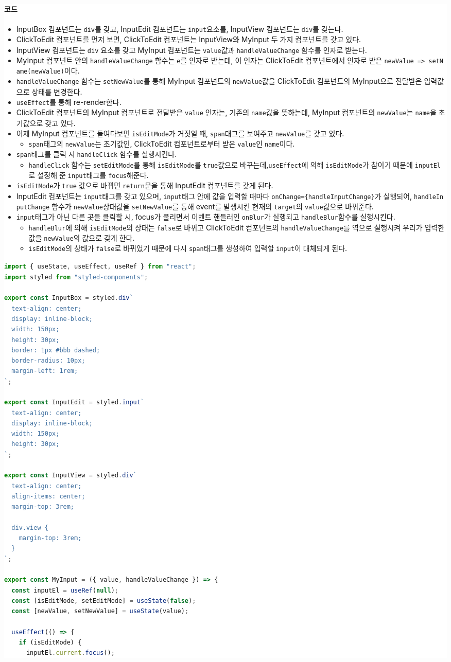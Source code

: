 #### 코드

- InputBox 컴포넌트는 `div`를 갖고, InputEdit 컴포넌트는 `input`요소를, InputView 컴포넌트는 `div`를 갖는다.
- ClickToEdit 컴포넌트를 먼저 보면, ClickToEdit 컴포넌트는 InputView와 MyInput 두 가지 컴포넌트를 갖고 있다.
- InputView 컴포넌트는 `div` 요소를 갖고 MyInput 컴포넌트는 `value`값과 `handleValueChange` 함수를 인자로 받는다.
- MyInput 컴포넌트 안의 `handleValueChange` 함수는 `e`를 인자로 받는데, 이 인자는 ClickToEdit 컴포넌트에서 인자로 받은 `newValue => setName(newValue)`이다.
- `handleValueChange` 함수는 `setNewValue`를 통해 MyInput 컴포넌트의 `newValue`값을 ClickToEdit 컴포넌트의 MyInput으로 전달받은 입력값으로 상태를 변경한다.
- `useEffect`를 통해 re-render한다.
- ClickToEdit 컴포넌트의 MyInput 컴포넌트로 전달받은 `value` 인자는, 기존의 `name`값을 뜻하는데, MyInput 컴포넌트의 `newValue`는 `name`을 초기값으로 갖고 있다.
- 이제 MyInput 컴포넌트를 들여다보면 `isEditMode`가 거짓일 때, `span`태그를 보여주고 `newValue`를 갖고 있다.
  - `span`태그의 `newValue`는 초기값인, ClickToEdit 컴포넌트로부터 받은 `value`인 `name`이다.
- `span`태그를 클릭 시 `handleClick` 함수를 실행시킨다.
  - `handleClick` 함수는 `setEditMode`를 통해 `isEditMode`를 `true`값으로 바꾸는데,`useEffect`에 의해 `isEditMode`가 참이기 때문에 `inputEl`로 설정해 준 `input`태그를 `focus`해준다.
- `isEditMode`가 `true` 값으로 바뀌면 `return`문을 통해 InputEdit 컴포넌트를 갖게 된다.
- InputEdit 컴포넌트는 `input`태그를 갖고 있으며, `input`태그 안에 값을 입력할 때마다 `onChange={handleInputChange}`가 실행되어, `handleInputChange` 함수가 `newValue`상태값을 `setNewValue`를 통해 event를 발생시킨 현재의 `target`의 `value`값으로 바꿔준다.
- `input`태그가 아닌 다른 곳을 클릭할 시, focus가 풀리면서 이벤트 핸들러인 `onBlur`가 실행되고 `handleBlur`함수를 실행시킨다.
  - `handleBlur`에 의해 `isEditMode`의 상태는 `false`로 바뀌고 ClickToEdit 컴포넌트의 `handleValueChange`를 역으로 실행시켜 우리가 입력한 값을 `newValue`의 값으로 갖게 한다.
  - `isEditMode`의 상태가 `false`로 바뀌었기 때문에 다시 `span`태그를 생성하여 입력할 `input`이 대체되게 된다.

```jsx
import { useState, useEffect, useRef } from "react";
import styled from "styled-components";

export const InputBox = styled.div`
  text-align: center;
  display: inline-block;
  width: 150px;
  height: 30px;
  border: 1px #bbb dashed;
  border-radius: 10px;
  margin-left: 1rem;
`;

export const InputEdit = styled.input`
  text-align: center;
  display: inline-block;
  width: 150px;
  height: 30px;
`;

export const InputView = styled.div`
  text-align: center;
  align-items: center;
  margin-top: 3rem;

  div.view {
    margin-top: 3rem;
  }
`;

export const MyInput = ({ value, handleValueChange }) => {
  const inputEl = useRef(null);
  const [isEditMode, setEditMode] = useState(false);
  const [newValue, setNewValue] = useState(value);

  useEffect(() => {
    if (isEditMode) {
      inputEl.current.focus();
```